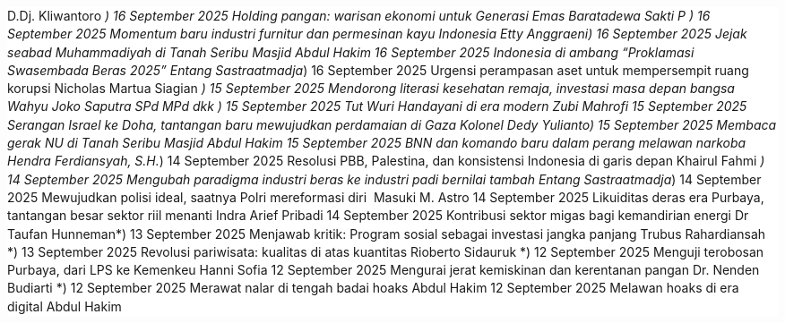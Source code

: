 D.Dj. Kliwantoro *)
16 September 2025
Holding pangan: warisan ekonomi untuk Generasi Emas
Baratadewa Sakti P *)
16 September 2025
Momentum baru industri furnitur dan permesinan kayu Indonesia
Etty Anggraeni*)
16 September 2025
Jejak seabad Muhammadiyah di Tanah Seribu Masjid
Abdul Hakim
16 September 2025
Indonesia di ambang “Proklamasi Swasembada Beras 2025”
Entang Sastraatmadja*)
16 September 2025
Urgensi perampasan aset untuk mempersempit ruang korupsi
Nicholas Martua Siagian *)
15 September 2025
Mendorong literasi kesehatan remaja, investasi masa depan bangsa
Wahyu Joko Saputra SPd MPd dkk *)
15 September 2025
Tut Wuri Handayani di era modern
Zubi Mahrofi
15 September 2025
Serangan Israel ke Doha, tantangan baru mewujudkan perdamaian di Gaza
Kolonel Dedy Yulianto*)
15 September 2025
Membaca gerak NU di Tanah Seribu Masjid
Abdul Hakim
15 September 2025
BNN dan komando baru dalam perang melawan narkoba
Hendra Ferdiansyah, S.H.*)
14 September 2025
Resolusi PBB, Palestina, dan konsistensi Indonesia di garis depan
Khairul Fahmi *)
14 September 2025
Mengubah paradigma industri beras ke industri padi bernilai tambah
Entang Sastraatmadja*)
14 September 2025
Mewujudkan polisi ideal, saatnya Polri mereformasi diri 
Masuki M. Astro
14 September 2025
Likuiditas deras era Purbaya, tantangan besar sektor riil menanti
Indra Arief Pribadi
14 September 2025
Kontribusi sektor migas bagi kemandirian energi
Dr Taufan Hunneman*)
13 September 2025
Menjawab kritik: Program sosial sebagai investasi jangka panjang
Trubus Rahardiansah *)
13 September 2025
Revolusi pariwisata: kualitas di atas kuantitas
Rioberto Sidauruk *)
12 September 2025
Menguji terobosan Purbaya, dari LPS ke Kemenkeu
Hanni Sofia
12 September 2025
Mengurai jerat kemiskinan dan kerentanan pangan
Dr. Nenden Budiarti *)
12 September 2025
Merawat nalar di tengah badai hoaks
Abdul Hakim
12 September 2025
Melawan hoaks di era digital
Abdul Hakim